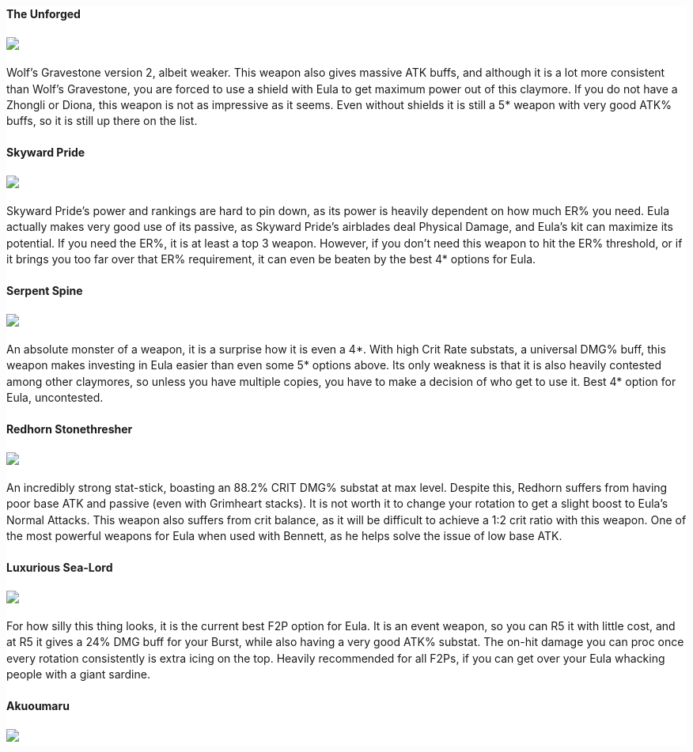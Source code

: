 #### The Unforged

![](https://lh5.googleusercontent.com/OYLYFRdwj53hpSKhsFCjrFkWbgQYTXy7ALn0zWSt72dlS75prBsoZ-7OIsoQqGHDLvW_lJ3a7BSKgYywJqIhpX7tGEsM9mEMquyRfHbAsZxbSuteFSXik5yEPzdctYIdLwiE6pw-)

Wolf’s Gravestone version 2, albeit weaker. This weapon also gives massive ATK buffs, and although it is a lot more consistent than Wolf’s Gravestone, you are forced to use a shield with Eula to get maximum power out of this claymore. If you do not have a Zhongli or Diona, this weapon is not as impressive as it seems. Even without shields it is still a 5* weapon with very good ATK% buffs, so it is still up there on the list.

#### Skyward Pride

![](https://lh6.googleusercontent.com/2yNwn7WM06wAovoXbB1hEYSUvnu22d73vuSSc0MsCW99cIEKXJgwYeB91BjiAOEjtVzSuszBuLB3XXNatN6LHMF0019ANT62P3f49r3hjOJDhFiyehuiWpJivL6w5WgXPZhXU4tF)

Skyward Pride’s power and rankings are hard to pin down, as its power is heavily dependent on how much ER% you need. Eula actually makes very good use of its passive, as Skyward Pride’s airblades deal Physical Damage, and Eula’s kit can maximize its potential. If you need the ER%, it is at least a top 3 weapon. However, if you don’t need this weapon to hit the ER% threshold, or if it brings you too far over that ER% requirement, it can even be beaten by the best 4* options for Eula.

#### Serpent Spine

![](https://lh3.googleusercontent.com/ktfD6HagLujRWznKrg4Qq1ZllGOkWGXBTQDtG1Tpf4PEOdcFTxOqjmkzJxVsnY6TabuMDFm8YVACJN0vnTmJqYtnlI9VTvvcNDr0bsQTxxGqsCARhV5nZ8R0J3rBklNP1bslBIli)

An absolute monster of a weapon, it is a surprise how it is even a 4*. With high Crit Rate substats, a universal DMG% buff, this weapon makes investing in Eula easier than even some 5* options above. Its only weakness is that it is also heavily contested among other claymores, so unless you have multiple copies, you have to make a decision of who get to use it. Best 4* option for Eula, uncontested.

#### Redhorn Stonethresher

![](https://lh3.googleusercontent.com/QKZOcGND4tK8OcQLeEakKFPlIf2uIM851WPesK41Q4vGwPfApL1T3P0hdCPJiHtF9F5hJvj-fuwwkesb73gnseAKapCVscn-ZEpOrmbQHqoDnzfqxWjStqJbAAifDj-ZSjfz-4PG)

An incredibly strong stat-stick, boasting an 88.2% CRIT DMG% substat at max level. Despite this, Redhorn suffers from having poor base ATK and passive (even with Grimheart stacks). It is not worth it to change your rotation to get a slight boost to Eula’s Normal Attacks. This weapon also suffers from crit balance, as it will be difficult to achieve a 1:2 crit ratio with this weapon. One of the most powerful weapons for Eula when used with Bennett, as he helps solve the issue of low base ATK.

#### Luxurious Sea-Lord

![](https://lh5.googleusercontent.com/1polCERfmYMVh_qTDISpj1JZJztdxlwW7FznFU6KRMZt2JYbFiWcllGgHF9rWiRESCr-OEe0kLHzzYDSZ9qnTYbcxERFf60OGwSjWe5tJDc_js2TB55RCyxGPDqyBe73Ai3y6QID)

For how silly this thing looks, it is the current best F2P option for Eula. It is an event weapon, so you can R5 it with little cost, and at R5 it gives a 24% DMG buff for your Burst, while also having a very good ATK% substat. The on-hit damage you can proc once every rotation consistently is extra icing on the top. Heavily recommended for all F2Ps, if you can get over your Eula whacking people with a giant sardine.

#### Akuoumaru

![](https://lh6.googleusercontent.com/AfVnSjhp8BBZp6l8QHoBCKkSfpTgfM-WA-yhPdwN2qcIQNAiygADoH_wFhA-jO3F-9ndvjIffovjHGxonftNrrFk0KRusi-W16SPrlfr_hKnkNXZI8UXa8dhB7_pI2sSU2opT9ks)
